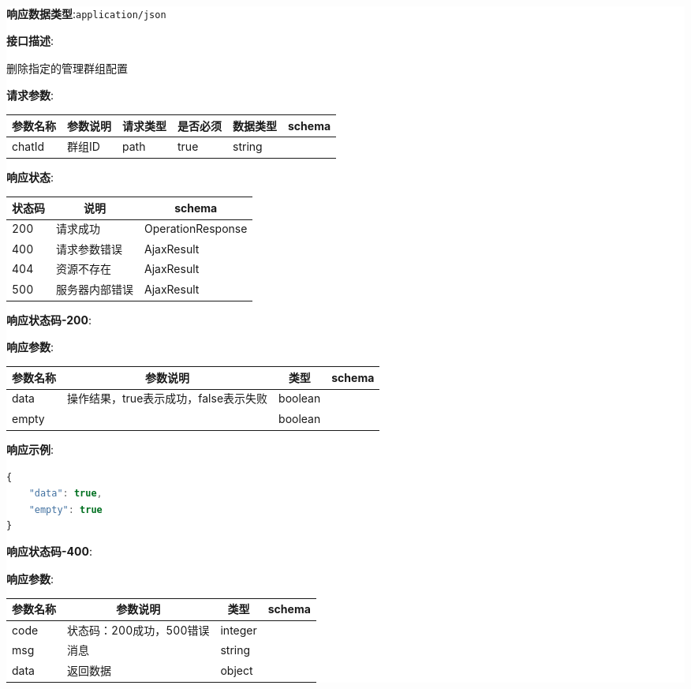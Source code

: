 
**响应数据类型**:`application/json`


**接口描述**:<p>删除指定的管理群组配置</p>



**请求参数**:


| 参数名称 | 参数说明 | 请求类型    | 是否必须 | 数据类型 | schema |
| -------- | -------- | ----- | -------- | -------- | ------ |
|chatId|群组ID|path|true|string||


**响应状态**:


| 状态码 | 说明 | schema |
| -------- | -------- | ----- | 
|200|请求成功|OperationResponse|
|400|请求参数错误|AjaxResult|
|404|资源不存在|AjaxResult|
|500|服务器内部错误|AjaxResult|


**响应状态码-200**:


**响应参数**:


| 参数名称 | 参数说明 | 类型 | schema |
| -------- | -------- | ----- |----- | 
|data|操作结果，true表示成功，false表示失败|boolean||
|empty||boolean||


**响应示例**:
```javascript
{
	"data": true,
	"empty": true
}
```


**响应状态码-400**:


**响应参数**:


| 参数名称 | 参数说明 | 类型 | schema |
| -------- | -------- | ----- |----- | 
|code|状态码：200成功，500错误|integer||
|msg|消息|string||
|data|返回数据|object||
